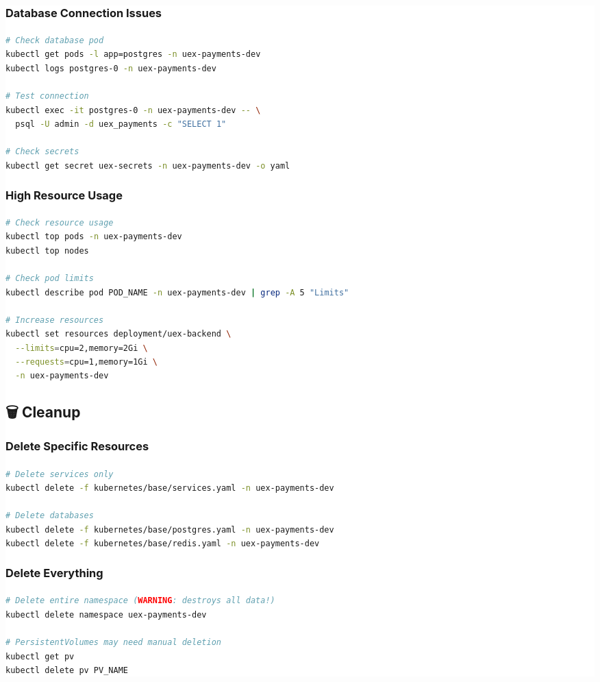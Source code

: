 ### Database Connection Issues

```bash
# Check database pod
kubectl get pods -l app=postgres -n uex-payments-dev
kubectl logs postgres-0 -n uex-payments-dev

# Test connection
kubectl exec -it postgres-0 -n uex-payments-dev -- \
  psql -U admin -d uex_payments -c "SELECT 1"

# Check secrets
kubectl get secret uex-secrets -n uex-payments-dev -o yaml
```

### High Resource Usage

```bash
# Check resource usage
kubectl top pods -n uex-payments-dev
kubectl top nodes

# Check pod limits
kubectl describe pod POD_NAME -n uex-payments-dev | grep -A 5 "Limits"

# Increase resources
kubectl set resources deployment/uex-backend \
  --limits=cpu=2,memory=2Gi \
  --requests=cpu=1,memory=1Gi \
  -n uex-payments-dev
```

## 🗑️ Cleanup

### Delete Specific Resources

```bash
# Delete services only
kubectl delete -f kubernetes/base/services.yaml -n uex-payments-dev

# Delete databases
kubectl delete -f kubernetes/base/postgres.yaml -n uex-payments-dev
kubectl delete -f kubernetes/base/redis.yaml -n uex-payments-dev
```

### Delete Everything

```bash
# Delete entire namespace (WARNING: destroys all data!)
kubectl delete namespace uex-payments-dev

# PersistentVolumes may need manual deletion
kubectl get pv
kubectl delete pv PV_NAME
```

